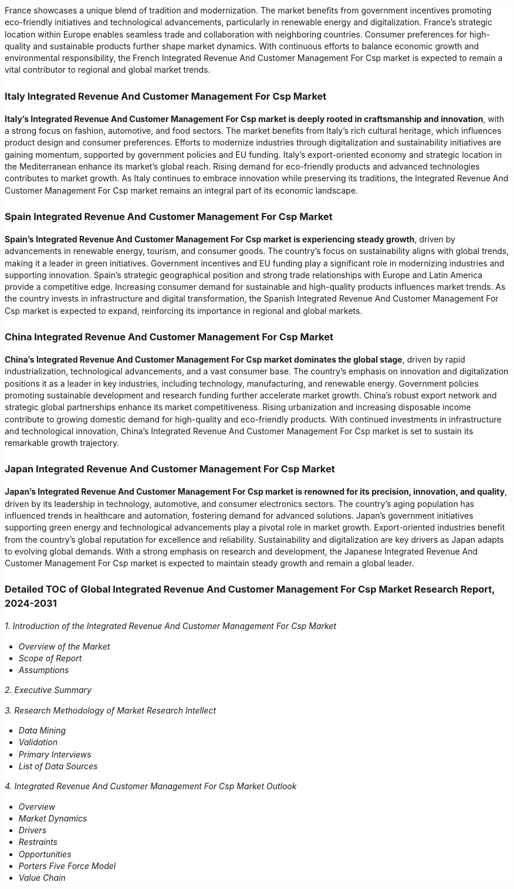 France showcases a unique blend of tradition and modernization. The market benefits from government incentives promoting eco-friendly initiatives and technological advancements, particularly in renewable energy and digitalization. France&rsquo;s strategic location within Europe enables seamless trade and collaboration with neighboring countries. Consumer preferences for high-quality and sustainable products further shape market dynamics. With continuous efforts to balance economic growth and environmental responsibility, the French Integrated Revenue And Customer Management For Csp market is expected to remain a vital contributor to regional and global market trends.</p><h3><strong>Italy Integrated Revenue And Customer Management For Csp Market</strong></h3><p><strong>Italy&rsquo;s Integrated Revenue And Customer Management For Csp market is deeply rooted in craftsmanship and innovation</strong>, with a strong focus on fashion, automotive, and food sectors. The market benefits from Italy&rsquo;s rich cultural heritage, which influences product design and consumer preferences. Efforts to modernize industries through digitalization and sustainability initiatives are gaining momentum, supported by government policies and EU funding. Italy&rsquo;s export-oriented economy and strategic location in the Mediterranean enhance its market&rsquo;s global reach. Rising demand for eco-friendly products and advanced technologies contributes to market growth. As Italy continues to embrace innovation while preserving its traditions, the Integrated Revenue And Customer Management For Csp market remains an integral part of its economic landscape.</p><h3><strong>Spain Integrated Revenue And Customer Management For Csp Market</strong></h3><p><strong>Spain&rsquo;s Integrated Revenue And Customer Management For Csp market is experiencing steady growth</strong>, driven by advancements in renewable energy, tourism, and consumer goods. The country&rsquo;s focus on sustainability aligns with global trends, making it a leader in green initiatives. Government incentives and EU funding play a significant role in modernizing industries and supporting innovation. Spain&rsquo;s strategic geographical position and strong trade relationships with Europe and Latin America provide a competitive edge. Increasing consumer demand for sustainable and high-quality products influences market trends. As the country invests in infrastructure and digital transformation, the Spanish Integrated Revenue And Customer Management For Csp market is expected to expand, reinforcing its importance in regional and global markets.</p><h3><strong>China Integrated Revenue And Customer Management For Csp Market</strong></h3><p><strong>China&rsquo;s Integrated Revenue And Customer Management For Csp market dominates the global stage</strong>, driven by rapid industrialization, technological advancements, and a vast consumer base. The country&rsquo;s emphasis on innovation and digitalization positions it as a leader in key industries, including technology, manufacturing, and renewable energy. Government policies promoting sustainable development and research funding further accelerate market growth. China&rsquo;s robust export network and strategic global partnerships enhance its market competitiveness. Rising urbanization and increasing disposable income contribute to growing domestic demand for high-quality and eco-friendly products. With continued investments in infrastructure and technological innovation, China&rsquo;s Integrated Revenue And Customer Management For Csp market is set to sustain its remarkable growth trajectory.</p><h3><strong>Japan Integrated Revenue And Customer Management For Csp Market</strong></h3><p><strong>Japan&rsquo;s Integrated Revenue And Customer Management For Csp market is renowned for its precision, innovation, and quality</strong>, driven by its leadership in technology, automotive, and consumer electronics sectors. The country&rsquo;s aging population has influenced trends in healthcare and automation, fostering demand for advanced solutions. Japan&rsquo;s government initiatives supporting green energy and technological advancements play a pivotal role in market growth. Export-oriented industries benefit from the country&rsquo;s global reputation for excellence and reliability. Sustainability and digitalization are key drivers as Japan adapts to evolving global demands. With a strong emphasis on research and development, the Japanese Integrated Revenue And Customer Management For Csp market is expected to maintain steady growth and remain a global leader.</p><h3><span class="">Detailed TOC of Global Integrated Revenue And Customer Management For Csp Market Research Report, 2024-2031</span></h3><p><em><span class="font-[700]">1. Introduction of the Integrated Revenue And Customer Management For Csp Market</span></em></p><ul><li><em><span class="">Overview of the Market</span></em></li><li><em><span class="">Scope of Report</span></em></li><li><em><span class="">Assumptions</span></em></li></ul><p><em><span class="font-[700]">2. Executive Summary</span></em></p><p><em><span class="font-[700]">3. Research Methodology of Market Research Intellect</span></em></p><ul><li><em><span class="">Data Mining</span></em></li><li><em><span class="">Validation</span></em></li><li><em><span class="">Primary Interviews</span></em></li><li><em><span class="">List of Data Sources</span></em></li></ul><p><em><span class="font-[700]">4. Integrated Revenue And Customer Management For Csp Market Outlook</span></em></p><ul><li><em><span class="">Overview</span></em></li><li><em><span class="">Market Dynamics</span></em></li><li><em><span class="">Drivers</span></em></li><li><em><span class="">Restraints</span></em></li><li><em><span class="">Opportunities</span></em></li><li><em><span class="">Porters Five Force Model</span></em></li><li><em><span class="">Value Chain